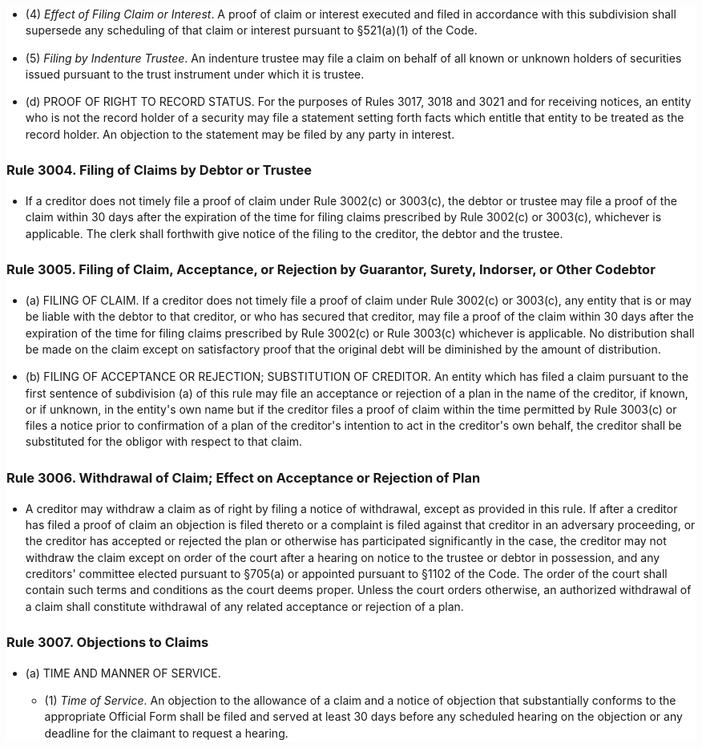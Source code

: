   * (4) _Effect of Filing Claim or Interest_. A proof of claim or interest executed and filed in accordance with this subdivision shall supersede any scheduling of that claim or interest pursuant to §521(a)(1) of the Code.

  * (5) _Filing by Indenture Trustee_. An indenture trustee may file a claim on behalf of all known or unknown holders of securities issued pursuant to the trust instrument under which it is trustee.


* (d) PROOF OF RIGHT TO RECORD STATUS. For the purposes of Rules 3017, 3018 and 3021 and for receiving notices, an entity who is not the record holder of a security may file a statement setting forth facts which entitle that entity to be treated as the record holder. An objection to the statement may be filed by any party in interest.

### Rule 3004. Filing of Claims by Debtor or Trustee
* If a creditor does not timely file a proof of claim under Rule 3002(c) or 3003(c), the debtor or trustee may file a proof of the claim within 30 days after the expiration of the time for filing claims prescribed by Rule 3002(c) or 3003(c), whichever is applicable. The clerk shall forthwith give notice of the filing to the creditor, the debtor and the trustee.

### Rule 3005. Filing of Claim, Acceptance, or Rejection by Guarantor, Surety, Indorser, or Other Codebtor
* (a) FILING OF CLAIM. If a creditor does not timely file a proof of claim under Rule 3002(c) or 3003(c), any entity that is or may be liable with the debtor to that creditor, or who has secured that creditor, may file a proof of the claim within 30 days after the expiration of the time for filing claims prescribed by Rule 3002(c) or Rule 3003(c) whichever is applicable. No distribution shall be made on the claim except on satisfactory proof that the original debt will be diminished by the amount of distribution.

* (b) FILING OF ACCEPTANCE OR REJECTION; SUBSTITUTION OF CREDITOR. An entity which has filed a claim pursuant to the first sentence of subdivision (a) of this rule may file an acceptance or rejection of a plan in the name of the creditor, if known, or if unknown, in the entity's own name but if the creditor files a proof of claim within the time permitted by Rule 3003(c) or files a notice prior to confirmation of a plan of the creditor's intention to act in the creditor's own behalf, the creditor shall be substituted for the obligor with respect to that claim.

### Rule 3006. Withdrawal of Claim; Effect on Acceptance or Rejection of Plan
* A creditor may withdraw a claim as of right by filing a notice of withdrawal, except as provided in this rule. If after a creditor has filed a proof of claim an objection is filed thereto or a complaint is filed against that creditor in an adversary proceeding, or the creditor has accepted or rejected the plan or otherwise has participated significantly in the case, the creditor may not withdraw the claim except on order of the court after a hearing on notice to the trustee or debtor in possession, and any creditors' committee elected pursuant to §705(a) or appointed pursuant to §1102 of the Code. The order of the court shall contain such terms and conditions as the court deems proper. Unless the court orders otherwise, an authorized withdrawal of a claim shall constitute withdrawal of any related acceptance or rejection of a plan.

### Rule 3007. Objections to Claims
* (a) TIME AND MANNER OF SERVICE.

  * (1) _Time of Service_. An objection to the allowance of a claim and a notice of objection that substantially conforms to the appropriate Official Form shall be filed and served at least 30 days before any scheduled hearing on the objection or any deadline for the claimant to request a hearing.
